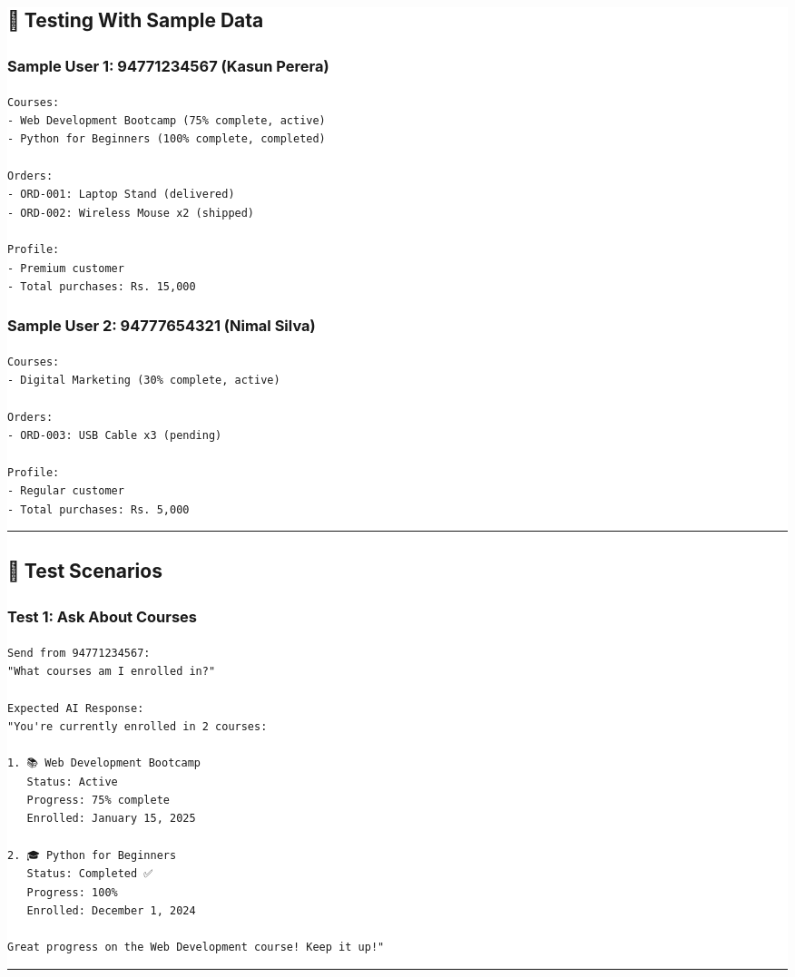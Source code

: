 
## 🧪 Testing With Sample Data

### **Sample User 1: 94771234567 (Kasun Perera)**
```
Courses:
- Web Development Bootcamp (75% complete, active)
- Python for Beginners (100% complete, completed)

Orders:
- ORD-001: Laptop Stand (delivered)
- ORD-002: Wireless Mouse x2 (shipped)

Profile:
- Premium customer
- Total purchases: Rs. 15,000
```

### **Sample User 2: 94777654321 (Nimal Silva)**
```
Courses:
- Digital Marketing (30% complete, active)

Orders:
- ORD-003: USB Cable x3 (pending)

Profile:
- Regular customer
- Total purchases: Rs. 5,000
```

---

## 🎯 Test Scenarios

### **Test 1: Ask About Courses**
```
Send from 94771234567:
"What courses am I enrolled in?"

Expected AI Response:
"You're currently enrolled in 2 courses:

1. 📚 Web Development Bootcamp
   Status: Active
   Progress: 75% complete
   Enrolled: January 15, 2025

2. 🎓 Python for Beginners  
   Status: Completed ✅
   Progress: 100%
   Enrolled: December 1, 2024

Great progress on the Web Development course! Keep it up!"
```

---